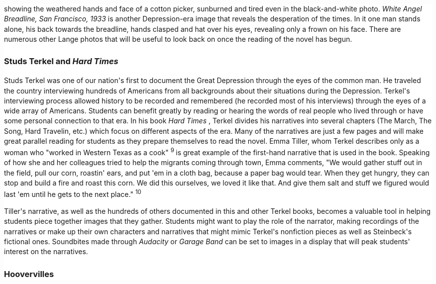 </i>
showing the weathered hands and face of a cotton picker, sunburned and tired even in the black-and-white photo.
<i>
White Angel Breadline, San Francisco, 1933
</i>
is another Depression-era image that reveals the desperation of the times. In it one man stands alone, his back towards the breadline, hands clasped and hat over his eyes, revealing only a frown on his face. There are numerous other Lange photos that will be useful to look back on once the reading of the novel has begun.
</p>
<h3>
Studs Terkel and
<i>
Hard Times
</i>
</h3>
<p>
Studs Terkel was one of our nation's first to document the Great Depression through the eyes of the common man. He traveled the country interviewing hundreds of Americans from all backgrounds about their situations during the Depression. Terkel's interviewing process allowed history to be recorded and remembered (he recorded most of his interviews) through the eyes of a wide array of Americans. Students can benefit greatly by reading or hearing the words of real people who lived through or have some personal connection to that era. In his book
<i>
Hard Times
</i>
, Terkel divides his narratives into several chapters (The March, The Song, Hard Travelin, etc.) which focus on different aspects of the era. Many of the narratives are just a few pages and will make great parallel reading for students as they prepare themselves to read the novel. Emma Tiller, whom Terkel describes only as a woman who "worked in Western Texas as a cook"
<sup>
9
</sup>
is great example of the first-hand narrative that is used in the book. Speaking of how she and her colleagues tried to help the migrants coming through town, Emma comments, "We would gather stuff out in the field, pull our corn, roastin' ears, and put 'em in a cloth bag, because a paper bag would tear. When they get hungry, they can stop and build a fire and roast this corn. We did this ourselves, we loved it like that. And give them salt and stuff we figured would last 'em until he gets to the next place."
<sup>
10
</sup>
</p>
<p>
Tiller's narrative, as well as the hundreds of others documented in this and other Terkel books, becomes a valuable tool in helping students piece together images that they gather. Students might want to play the role of the narrator, making recordings of the narratives or make up their own characters and narratives that might mimic Terkel's nonfiction pieces as well as Steinbeck's fictional ones. Soundbites made through
<i>
Audacity
</i>
or
<i>
Garage Band
</i>
can be set to images in a display that will peak students' interest on the narratives.
</p>
<h3>
Hoovervilles
</h3>
<p>